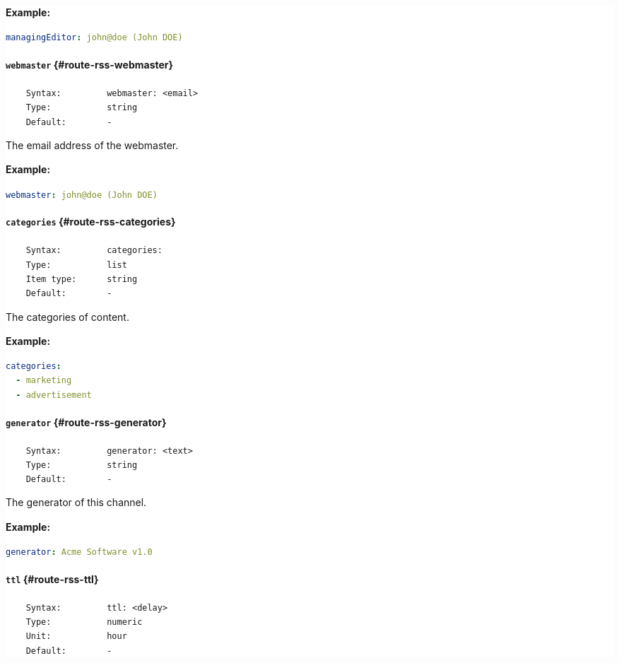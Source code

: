 **Example:**

```yaml
managingEditor: john@doe (John DOE)
```

#### `webmaster` {#route-rss-webmaster}

```
    Syntax:         webmaster: <email>
    Type:           string
    Default:        -
```

The email address of the webmaster.

**Example:**

```yaml
webmaster: john@doe (John DOE)
```

#### `categories` {#route-rss-categories}

```
    Syntax:         categories:
    Type:           list
    Item type:      string
    Default:        -
```

The categories of content.

**Example:**

```yaml
categories:
  - marketing
  - advertisement
```

#### `generator` {#route-rss-generator}

```
    Syntax:         generator: <text>
    Type:           string
    Default:        -
```

The generator of this channel.

**Example:**

```yaml
generator: Acme Software v1.0
```

#### `ttl` {#route-rss-ttl}

```
    Syntax:         ttl: <delay>
    Type:           numeric
    Unit:           hour
    Default:        -
```
